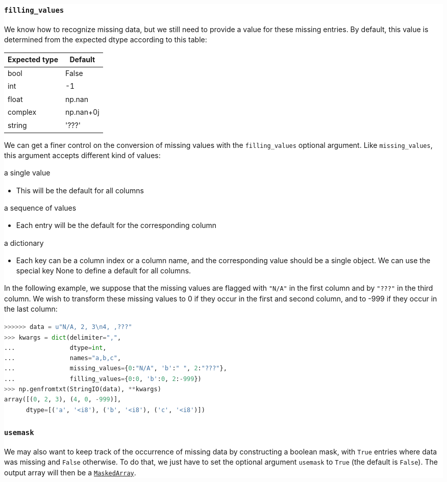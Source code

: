 ### ``filling_values``

We know how to recognize missing data, but we still need to provide a value
for these missing entries.  By default, this value is determined from the
expected dtype according to this table:

Expected type | Default
---|---
bool | False
int | -1
float | np.nan
complex | np.nan+0j
string | '???'

We can get a finer control on the conversion of missing values with the
``filling_values`` optional argument.  Like
``missing_values``, this argument accepts different kind of values:

a single value

- This will be the default for all columns

a sequence of values

- Each entry will be the default for the corresponding column

a dictionary

- Each key can be a column index or a column name, and the corresponding value should be a single object. We can use the special key None to define a default for all columns.

In the following example, we suppose that the missing values are flagged
with ``"N/A"`` in the first column and by ``"???"`` in the third column.
We wish to transform these missing values to 0 if they occur in the first
and second column, and to -999 if they occur in the last column:

``` python
>>>>>> data = u"N/A, 2, 3\n4, ,???"
>>> kwargs = dict(delimiter=",",
...               dtype=int,
...               names="a,b,c",
...               missing_values={0:"N/A", 'b':" ", 2:"???"},
...               filling_values={0:0, 'b':0, 2:-999})
>>> np.genfromtxt(StringIO(data), **kwargs)
array([(0, 2, 3), (4, 0, -999)],
      dtype=[('a', '<i8'), ('b', '<i8'), ('c', '<i8')])
```

### ``usemask``

We may also want to keep track of the occurrence of missing data by
constructing a boolean mask, with ``True`` entries where data was missing
and ``False`` otherwise.  To do that, we just have to set the optional
argument ``usemask`` to ``True`` (the default is ``False``).  The
output array will then be a [``MaskedArray``](https://numpy.org/devdocs/reference/maskedarray.baseclass.html#numpy.ma.MaskedArray).
